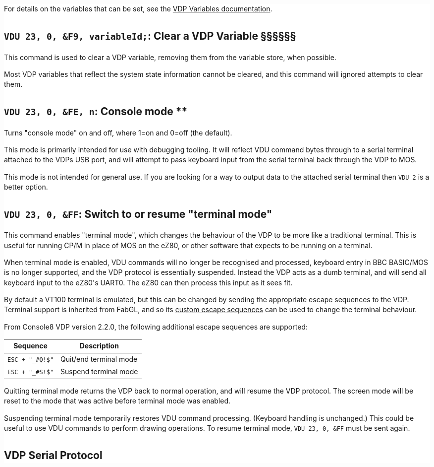 For details on the variables that can be set, see the [VDP Variables documentation](VDP-Variables.md).

## `VDU 23, 0, &F9, variableId;`: Clear a VDP Variable §§§§§§

This command is used to clear a VDP variable, removing them from the variable store, when possible.

Most VDP variables that reflect the system state information cannot be cleared, and this command will ignored attempts to clear them.

## `VDU 23, 0, &FE, n`: Console mode **

Turns "console mode" on and off, where 1=on and 0=off (the default).

This mode is primarily intended for use with debugging tooling.  It will reflect VDU command bytes through to a serial terminal attached to the VDPs USB port, and will attempt to pass keyboard input from the serial terminal back through the VDP to MOS.

This mode is not intended for general use.  If you are looking for a way to output data to the attached serial terminal then `VDU 2` is a better option.


## `VDU 23, 0, &FF`: Switch to or resume "terminal mode"

This command enables "terminal mode", which changes the behaviour of the VDP to be more like a traditional terminal.  This is useful for running CP/M in place of MOS on the eZ80, or other software that expects to be running on a terminal.

When terminal mode is enabled, VDU commands will no longer be recognised and processed, keyboard entry in BBC BASIC/MOS is no longer supported, and the VDP protocol is essentially suspended.  Instead the VDP acts as a dumb terminal, and will send all keyboard input to the eZ80's UART0.  The eZ80 can then process this input as it sees fit.

By default a VT100 terminal is emulated, but this can be changed by sending the appropriate escape sequences to the VDP.  Terminal support is inherited from FabGL, and so its [custom escape sequences](http://www.fabglib.org/special_term_escapes.html) can be used to change the terminal behaviour.

From Console8 VDP version 2.2.0, the following additional escape sequences are supported:

| Sequence | Description |
| -------- | ----------- |
| `ESC + "_#Q!$"` | Quit/end terminal mode |
| `ESC + "_#S!$"` | Suspend terminal mode |

Quitting terminal mode returns the VDP back to normal operation, and will resume the VDP protocol.  The screen mode will be reset to the mode that was active before terminal mode was enabled.

Suspending terminal mode temporarily restores VDU command processing.  (Keyboard handling is unchanged.)  This could be useful to use VDU commands to perform drawing operations.  To resume terminal mode, `VDU 23, 0, &FF` must be sent again.



## VDP Serial Protocol
